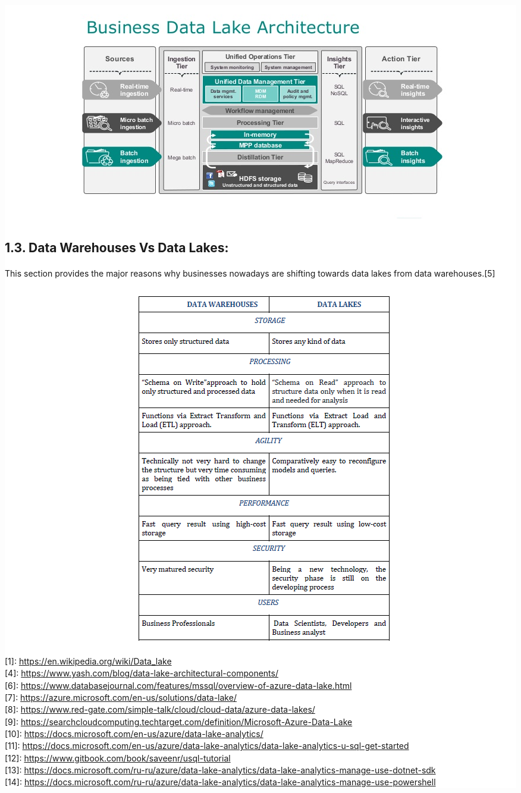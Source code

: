<p align="center"><img src="./Images/Business%20Data%20Lake%20Architecture.png " title="Data Lake Architecture"/></p>
<h2>1.3.	Data Warehouses Vs Data Lakes: </h2>
This section provides the major reasons why businesses nowadays are shifting towards data lakes from data warehouses.[5]
<p align="center"><img src="./Images/Table1.png " title="Data Warehouse Vs Data Lake"/></p>


[1]: https://en.wikipedia.org/wiki/Data_lake <br>
[4]: https://www.yash.com/blog/data-lake-architectural-components/<br>
[6]: https://www.databasejournal.com/features/mssql/overview-of-azure-data-lake.html<br>
[7]: https://azure.microsoft.com/en-us/solutions/data-lake/<br>
[8]: https://www.red-gate.com/simple-talk/cloud/cloud-data/azure-data-lakes/<br>
[9]: https://searchcloudcomputing.techtarget.com/definition/Microsoft-Azure-Data-Lake<br>
[10]: https://docs.microsoft.com/en-us/azure/data-lake-analytics/<br>
[11]: https://docs.microsoft.com/en-us/azure/data-lake-analytics/data-lake-analytics-u-sql-get-started<br>
[12]: https://www.gitbook.com/book/saveenr/usql-tutorial<br>
[13]: https://docs.microsoft.com/ru-ru/azure/data-lake-analytics/data-lake-analytics-manage-use-dotnet-sdk<br>
[14]: https://docs.microsoft.com/ru-ru/azure/data-lake-analytics/data-lake-analytics-manage-use-powershell<br>